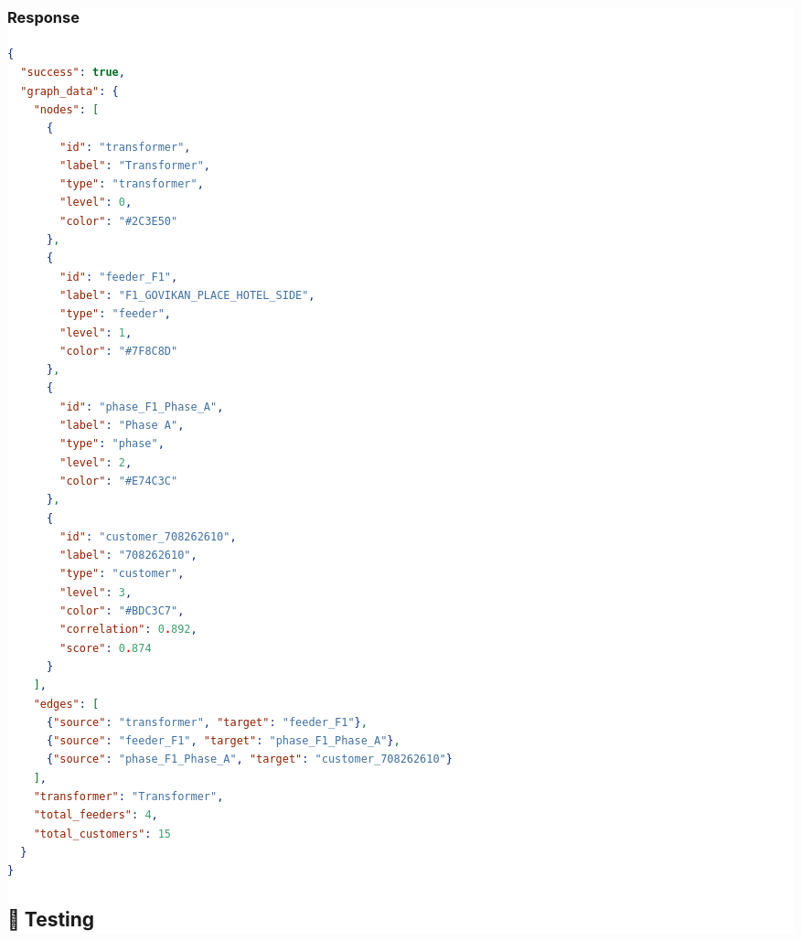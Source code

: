 ### Response
```json
{
  "success": true,
  "graph_data": {
    "nodes": [
      {
        "id": "transformer",
        "label": "Transformer",
        "type": "transformer",
        "level": 0,
        "color": "#2C3E50"
      },
      {
        "id": "feeder_F1",
        "label": "F1_GOVIKAN_PLACE_HOTEL_SIDE",
        "type": "feeder",
        "level": 1,
        "color": "#7F8C8D"
      },
      {
        "id": "phase_F1_Phase_A",
        "label": "Phase A",
        "type": "phase",
        "level": 2,
        "color": "#E74C3C"
      },
      {
        "id": "customer_708262610",
        "label": "708262610",
        "type": "customer",
        "level": 3,
        "color": "#BDC3C7",
        "correlation": 0.892,
        "score": 0.874
      }
    ],
    "edges": [
      {"source": "transformer", "target": "feeder_F1"},
      {"source": "feeder_F1", "target": "phase_F1_Phase_A"},
      {"source": "phase_F1_Phase_A", "target": "customer_708262610"}
    ],
    "transformer": "Transformer",
    "total_feeders": 4,
    "total_customers": 15
  }
}
```

## 🧪 Testing
